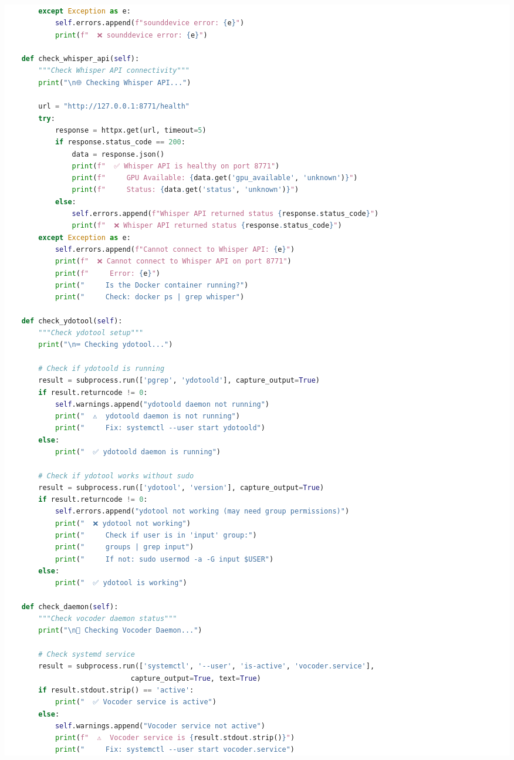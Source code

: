 ```python
        except Exception as e:
            self.errors.append(f"sounddevice error: {e}")
            print(f"  ❌ sounddevice error: {e}")
            
    def check_whisper_api(self):
        """Check Whisper API connectivity"""
        print("\n🌐 Checking Whisper API...")
        
        url = "http://127.0.0.1:8771/health"
        try:
            response = httpx.get(url, timeout=5)
            if response.status_code == 200:
                data = response.json()
                print(f"  ✅ Whisper API is healthy on port 8771")
                print(f"     GPU Available: {data.get('gpu_available', 'unknown')}")
                print(f"     Status: {data.get('status', 'unknown')}")
            else:
                self.errors.append(f"Whisper API returned status {response.status_code}")
                print(f"  ❌ Whisper API returned status {response.status_code}")
        except Exception as e:
            self.errors.append(f"Cannot connect to Whisper API: {e}")
            print(f"  ❌ Cannot connect to Whisper API on port 8771")
            print(f"     Error: {e}")
            print("     Is the Docker container running?")
            print("     Check: docker ps | grep whisper")
            
    def check_ydotool(self):
        """Check ydotool setup"""
        print("\n⌨️ Checking ydotool...")
        
        # Check if ydotoold is running
        result = subprocess.run(['pgrep', 'ydotoold'], capture_output=True)
        if result.returncode != 0:
            self.warnings.append("ydotoold daemon not running")
            print("  ⚠️  ydotoold daemon is not running")
            print("     Fix: systemctl --user start ydotoold")
        else:
            print("  ✅ ydotoold daemon is running")
            
        # Check if ydotool works without sudo
        result = subprocess.run(['ydotool', 'version'], capture_output=True)
        if result.returncode != 0:
            self.errors.append("ydotool not working (may need group permissions)")
            print("  ❌ ydotool not working")
            print("     Check if user is in 'input' group:")
            print("     groups | grep input")
            print("     If not: sudo usermod -a -G input $USER")
        else:
            print("  ✅ ydotool is working")
            
    def check_daemon(self):
        """Check vocoder daemon status"""
        print("\n🔧 Checking Vocoder Daemon...")
        
        # Check systemd service
        result = subprocess.run(['systemctl', '--user', 'is-active', 'vocoder.service'],
                              capture_output=True, text=True)
        if result.stdout.strip() == 'active':
            print("  ✅ Vocoder service is active")
        else:
            self.warnings.append("Vocoder service not active")
            print(f"  ⚠️  Vocoder service is {result.stdout.strip()}")
            print("     Fix: systemctl --user start vocoder.service")
```